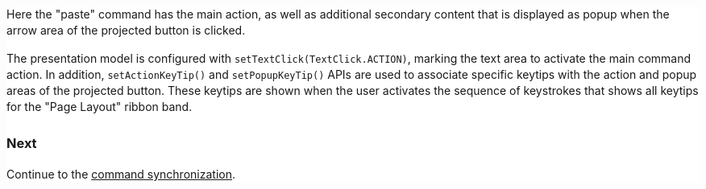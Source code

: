 ```java
```

Here the "paste" command has the main action, as well as additional secondary content that is displayed as popup when the arrow area of the projected button is clicked.

The presentation model is configured with `setTextClick(TextClick.ACTION)`, marking the text area to activate the main command action. In addition, `setActionKeyTip()` and `setPopupKeyTip()` APIs are used to associate specific keytips with the action and popup areas of the projected button. These keytips are shown when the user activates the sequence of keystrokes that shows all keytips for the "Page Layout" ribbon band.

### Next

Continue to the [command synchronization](CommandSynchronization.md).
